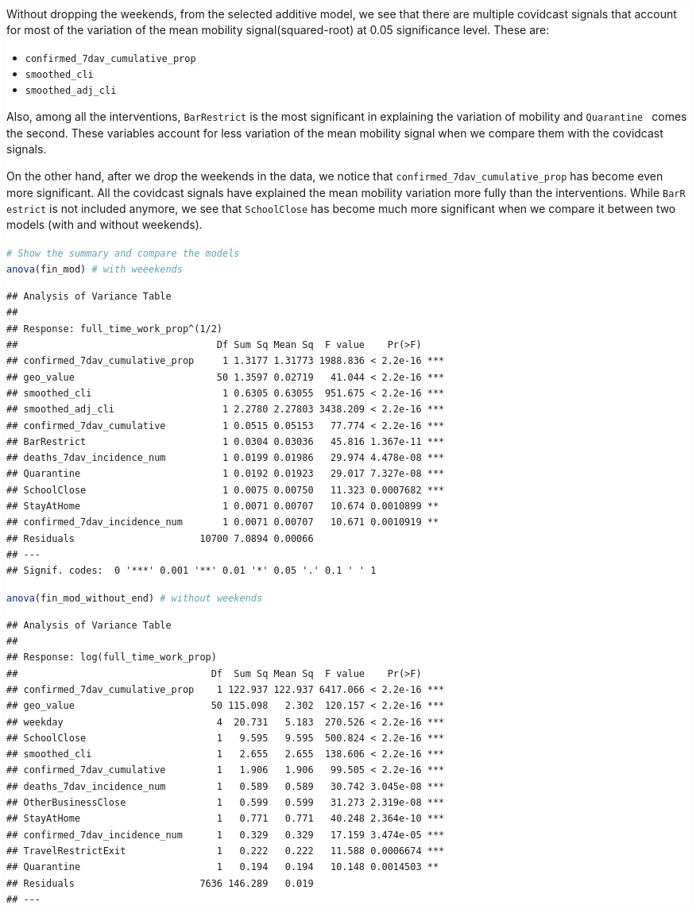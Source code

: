 Without dropping the weekends, from the selected additive model, we see that there are multiple covidcast signals that account for most of the variation of the mean mobility signal(squared-root) at 0.05 significance level. These are: 

* ``confirmed_7dav_cumulative_prop``
* ``smoothed_cli``
* ``smoothed_adj_cli`` 

Also, among all the interventions, ``BarRestrict`` is the most significant in explaining the variation of mobility and ``Quarantine `` comes the second. These variables account for less variation of the mean mobility signal when we compare them with the covidcast signals.

On the other hand, after we drop the weekends in the data, we notice that ``confirmed_7dav_cumulative_prop`` has become even more significant. All the covidcast signals have explained the mean mobility variation more fully than the interventions. While ``BarRestrict`` is not included anymore, we see that ``SchoolClose`` has become much more significant when we compare it between two models (with and without weekends). 



```r
# Show the summary and compare the models
anova(fin_mod) # with weeekends
```

```
## Analysis of Variance Table
## 
## Response: full_time_work_prop^(1/2)
##                                   Df Sum Sq Mean Sq  F value    Pr(>F)    
## confirmed_7dav_cumulative_prop     1 1.3177 1.31773 1988.836 < 2.2e-16 ***
## geo_value                         50 1.3597 0.02719   41.044 < 2.2e-16 ***
## smoothed_cli                       1 0.6305 0.63055  951.675 < 2.2e-16 ***
## smoothed_adj_cli                   1 2.2780 2.27803 3438.209 < 2.2e-16 ***
## confirmed_7dav_cumulative          1 0.0515 0.05153   77.774 < 2.2e-16 ***
## BarRestrict                        1 0.0304 0.03036   45.816 1.367e-11 ***
## deaths_7dav_incidence_num          1 0.0199 0.01986   29.974 4.478e-08 ***
## Quarantine                         1 0.0192 0.01923   29.017 7.327e-08 ***
## SchoolClose                        1 0.0075 0.00750   11.323 0.0007682 ***
## StayAtHome                         1 0.0071 0.00707   10.674 0.0010899 ** 
## confirmed_7dav_incidence_num       1 0.0071 0.00707   10.671 0.0010919 ** 
## Residuals                      10700 7.0894 0.00066                       
## ---
## Signif. codes:  0 '***' 0.001 '**' 0.01 '*' 0.05 '.' 0.1 ' ' 1
```

```r
anova(fin_mod_without_end) # without weekends
```

```
## Analysis of Variance Table
## 
## Response: log(full_time_work_prop)
##                                  Df  Sum Sq Mean Sq  F value    Pr(>F)    
## confirmed_7dav_cumulative_prop    1 122.937 122.937 6417.066 < 2.2e-16 ***
## geo_value                        50 115.098   2.302  120.157 < 2.2e-16 ***
## weekday                           4  20.731   5.183  270.526 < 2.2e-16 ***
## SchoolClose                       1   9.595   9.595  500.824 < 2.2e-16 ***
## smoothed_cli                      1   2.655   2.655  138.606 < 2.2e-16 ***
## confirmed_7dav_cumulative         1   1.906   1.906   99.505 < 2.2e-16 ***
## deaths_7dav_incidence_num         1   0.589   0.589   30.742 3.045e-08 ***
## OtherBusinessClose                1   0.599   0.599   31.273 2.319e-08 ***
## StayAtHome                        1   0.771   0.771   40.248 2.364e-10 ***
## confirmed_7dav_incidence_num      1   0.329   0.329   17.159 3.474e-05 ***
## TravelRestrictExit                1   0.222   0.222   11.588 0.0006674 ***
## Quarantine                        1   0.194   0.194   10.148 0.0014503 ** 
## Residuals                      7636 146.289   0.019                       
## ---
```
